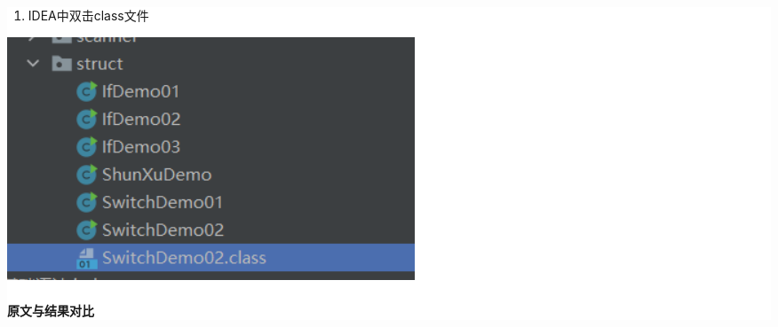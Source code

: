 1. IDEA中双击class文件

![img](./assets/Java-基础-狂神/7f1f9c9fd89785fa5a26c54535e14842.png)

#### **原文与结果对比**
